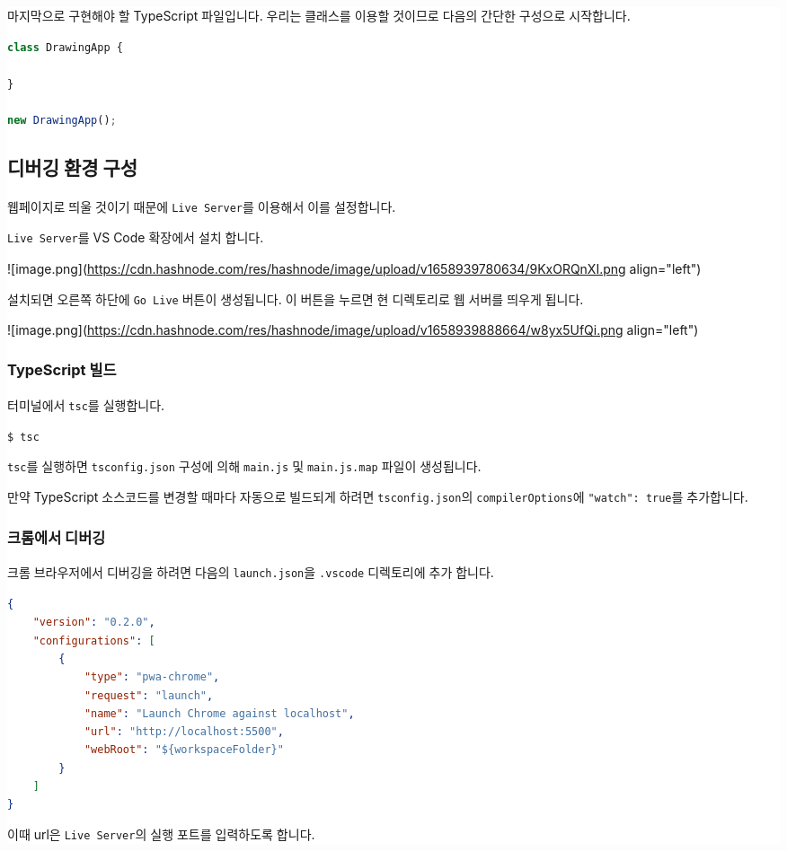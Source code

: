 마지막으로 구현해야 할 TypeScript 파일입니다. 우리는 클래스를 이용할 것이므로 다음의 간단한 구성으로 시작합니다.

```typescript
class DrawingApp {

}

new DrawingApp();
```


## 디버깅 환경 구성

웹페이지로 띄울 것이기 때문에 `Live Server`를 이용해서 이를 설정합니다.

`Live Server`를 VS Code 확장에서 설치 합니다.

![image.png](https://cdn.hashnode.com/res/hashnode/image/upload/v1658939780634/9KxORQnXI.png align="left")

설치되면 오른쪽 하단에 `Go Live` 버튼이 생성됩니다. 이 버튼을 누르면 현 디렉토리로 웹 서버를 띄우게 됩니다.

![image.png](https://cdn.hashnode.com/res/hashnode/image/upload/v1658939888664/w8yx5UfQi.png align="left")


### TypeScript 빌드

터미널에서 `tsc`를 실행합니다.

```
$ tsc
```

`tsc`를 실행하면 `tsconfig.json` 구성에 의해 `main.js` 및 `main.js.map` 파일이 생성됩니다.

만약 TypeScript 소스코드를 변경할 때마다 자동으로 빌드되게 하려면 `tsconfig.json`의 `compilerOptions`에 `"watch": true`를 추가합니다.

### 크롬에서 디버깅

크롬 브라우저에서 디버깅을 하려면 다음의 `launch.json`을 `.vscode` 디렉토리에 추가 합니다.

```json
{
    "version": "0.2.0",
    "configurations": [
        {
            "type": "pwa-chrome",
            "request": "launch",
            "name": "Launch Chrome against localhost",
            "url": "http://localhost:5500",
            "webRoot": "${workspaceFolder}"
        }
    ]
}
```

이때 url은 `Live Server`의 실행 포트를 입력하도록 합니다.
